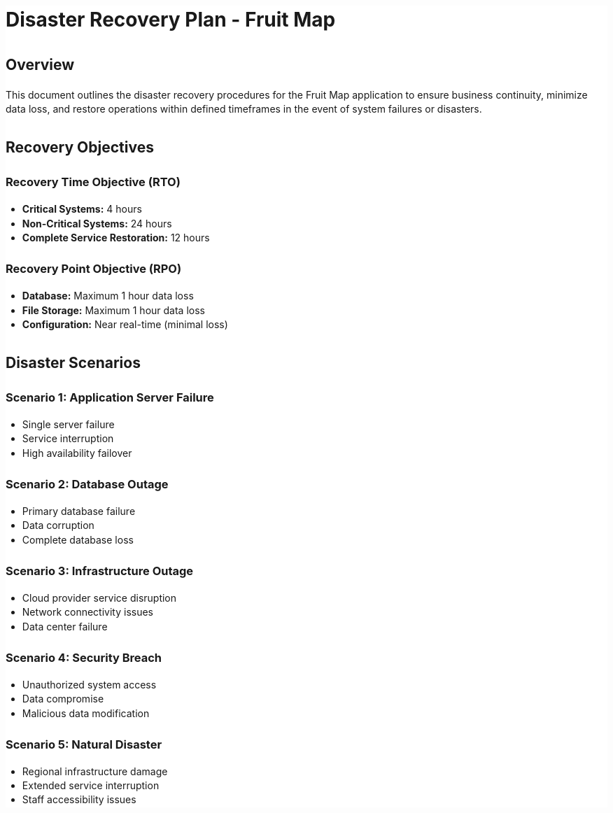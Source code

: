 # Disaster Recovery Plan - Fruit Map

## Overview
This document outlines the disaster recovery procedures for the Fruit Map application to ensure business continuity, minimize data loss, and restore operations within defined timeframes in the event of system failures or disasters.

## Recovery Objectives

### Recovery Time Objective (RTO)
- **Critical Systems:** 4 hours
- **Non-Critical Systems:** 24 hours
- **Complete Service Restoration:** 12 hours

### Recovery Point Objective (RPO)
- **Database:** Maximum 1 hour data loss
- **File Storage:** Maximum 1 hour data loss
- **Configuration:** Near real-time (minimal loss)

## Disaster Scenarios

### Scenario 1: Application Server Failure
- Single server failure
- Service interruption
- High availability failover

### Scenario 2: Database Outage
- Primary database failure
- Data corruption
- Complete database loss

### Scenario 3: Infrastructure Outage
- Cloud provider service disruption
- Network connectivity issues
- Data center failure

### Scenario 4: Security Breach
- Unauthorized system access
- Data compromise
- Malicious data modification

### Scenario 5: Natural Disaster
- Regional infrastructure damage
- Extended service interruption
- Staff accessibility issues
